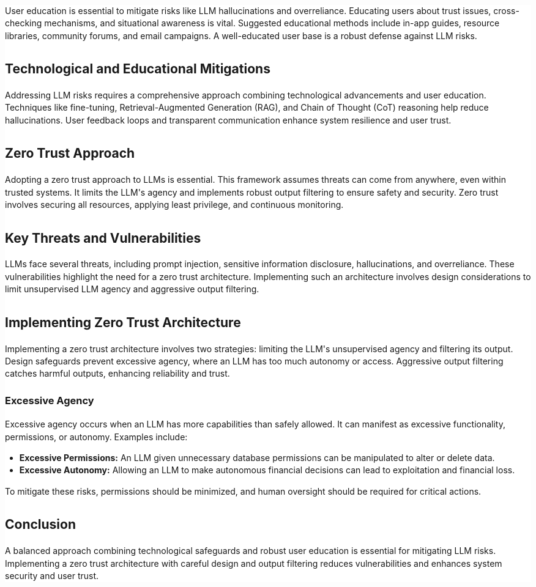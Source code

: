 User education is essential to mitigate risks like LLM hallucinations and overreliance. Educating users about trust issues, cross-checking mechanisms, and situational awareness is vital. Suggested educational methods include in-app guides, resource libraries, community forums, and email campaigns. A well-educated user base is a robust defense against LLM risks.

## Technological and Educational Mitigations

Addressing LLM risks requires a comprehensive approach combining technological advancements and user education. Techniques like fine-tuning, Retrieval-Augmented Generation (RAG), and Chain of Thought (CoT) reasoning help reduce hallucinations. User feedback loops and transparent communication enhance system resilience and user trust.

## Zero Trust Approach

Adopting a zero trust approach to LLMs is essential. This framework assumes threats can come from anywhere, even within trusted systems. It limits the LLM's agency and implements robust output filtering to ensure safety and security. Zero trust involves securing all resources, applying least privilege, and continuous monitoring.

## Key Threats and Vulnerabilities

LLMs face several threats, including prompt injection, sensitive information disclosure, hallucinations, and overreliance. These vulnerabilities highlight the need for a zero trust architecture. Implementing such an architecture involves design considerations to limit unsupervised LLM agency and aggressive output filtering.

## Implementing Zero Trust Architecture

Implementing a zero trust architecture involves two strategies: limiting the LLM's unsupervised agency and filtering its output. Design safeguards prevent excessive agency, where an LLM has too much autonomy or access. Aggressive output filtering catches harmful outputs, enhancing reliability and trust.

### Excessive Agency

Excessive agency occurs when an LLM has more capabilities than safely allowed. It can manifest as excessive functionality, permissions, or autonomy. Examples include:

- **Excessive Permissions:** An LLM given unnecessary database permissions can be manipulated to alter or delete data.
- **Excessive Autonomy:** Allowing an LLM to make autonomous financial decisions can lead to exploitation and financial loss.

To mitigate these risks, permissions should be minimized, and human oversight should be required for critical actions.

## Conclusion

A balanced approach combining technological safeguards and robust user education is essential for mitigating LLM risks. Implementing a zero trust architecture with careful design and output filtering reduces vulnerabilities and enhances system security and user trust.
